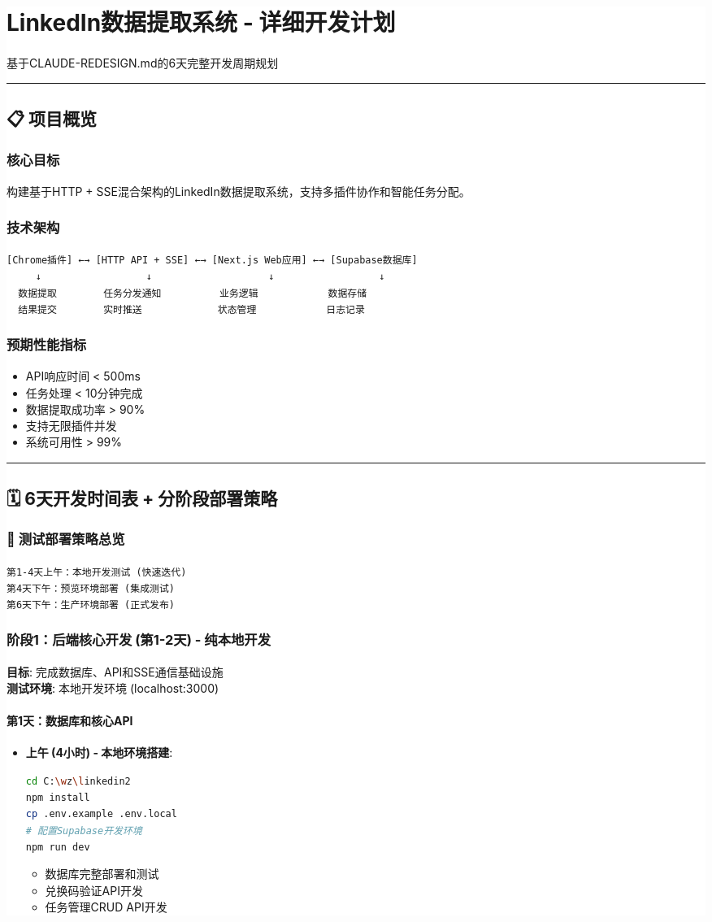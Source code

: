 # LinkedIn数据提取系统 - 详细开发计划

基于CLAUDE-REDESIGN.md的6天完整开发周期规划

---

## 📋 **项目概览**

### 核心目标
构建基于HTTP + SSE混合架构的LinkedIn数据提取系统，支持多插件协作和智能任务分配。

### 技术架构
```
[Chrome插件] ←→ [HTTP API + SSE] ←→ [Next.js Web应用] ←→ [Supabase数据库]
     ↓                  ↓                    ↓                  ↓
  数据提取        任务分发通知          业务逻辑            数据存储
  结果提交        实时推送             状态管理            日志记录
```

### 预期性能指标
- API响应时间 < 500ms
- 任务处理 < 10分钟完成
- 数据提取成功率 > 90%
- 支持无限插件并发
- 系统可用性 > 99%

---

## 🗓️ **6天开发时间表 + 分阶段部署策略**

### 🎯 **测试部署策略总览**
```
第1-4天上午：本地开发测试 (快速迭代)
第4天下午：预览环境部署 (集成测试) 
第6天下午：生产环境部署 (正式发布)
```

### 阶段1：后端核心开发 (第1-2天) - **纯本地开发**
**目标**: 完成数据库、API和SSE通信基础设施  
**测试环境**: 本地开发环境 (localhost:3000)

#### 第1天：数据库和核心API
- **上午 (4小时) - 本地环境搭建**:
  ```bash
  cd C:\wz\linkedin2
  npm install
  cp .env.example .env.local
  # 配置Supabase开发环境
  npm run dev
  ```
  - 数据库完整部署和测试
  - 兑换码验证API开发
  - 任务管理CRUD API开发
